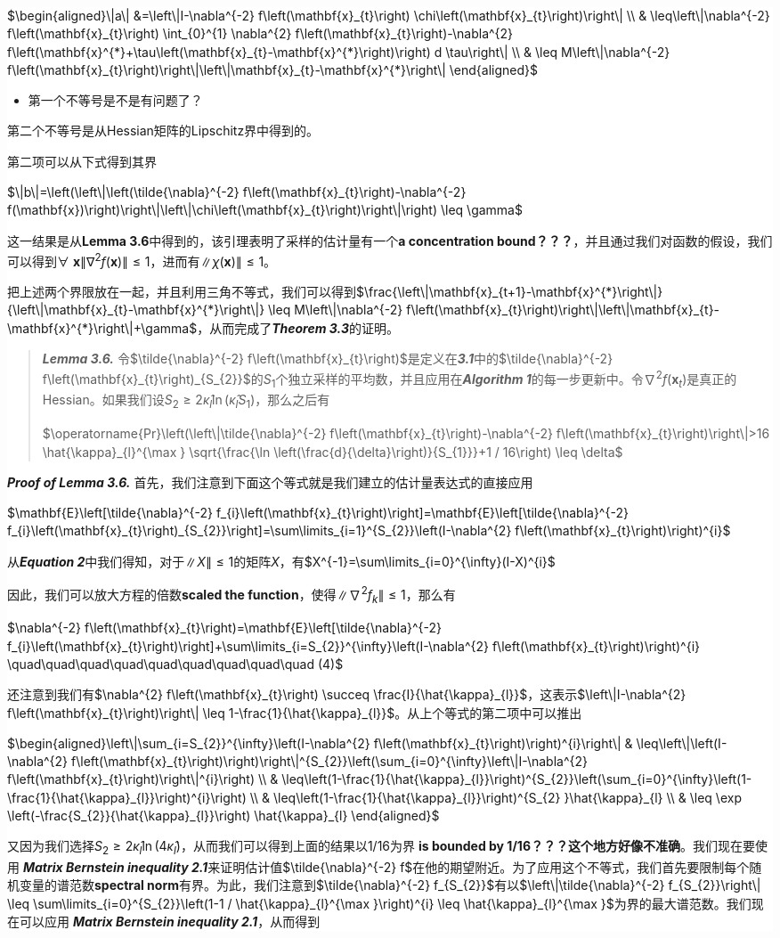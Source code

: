 $\begin{aligned}\|a\| &=\left\|I-\nabla^{-2} f\left(\mathbf{x}_{t}\right) \chi\left(\mathbf{x}_{t}\right)\right\| \\ & \leq\left\|\nabla^{-2} f\left(\mathbf{x}_{t}\right) \int_{0}^{1} \nabla^{2} f\left(\mathbf{x}_{t}\right)-\nabla^{2} f\left(\mathbf{x}^{*}+\tau\left(\mathbf{x}_{t}-\mathbf{x}^{*}\right)\right) d \tau\right\| \\ & \leq M\left\|\nabla^{-2} f\left(\mathbf{x}_{t}\right)\right\|\left\|\mathbf{x}_{t}-\mathbf{x}^{*}\right\| \end{aligned}$

+ 第一个不等号是不是有问题了？

第二个不等号是从Hessian矩阵的Lipschitz界中得到的。

第二项可以从下式得到其界

$\|b\|=\left(\left\|\left(\tilde{\nabla}^{-2} f\left(\mathbf{x}_{t}\right)-\nabla^{-2} f(\mathbf{x})\right)\right\|\left\|\chi\left(\mathbf{x}_{t}\right)\right\|\right) \leq \gamma$

这一结果是从**Lemma 3.6**中得到的，该引理表明了采样的估计量有一个**a concentration bound？？？**，并且通过我们对函数的假设，我们可以得到$\forall\ \mathbf{x}\left\|\nabla^{2} f(\mathbf{x})\right\| \leq 1$，进而有$\|\chi(\mathbf{x})\| \leq 1$。

把上述两个界限放在一起，并且利用三角不等式，我们可以得到$\frac{\left\|\mathbf{x}_{t+1}-\mathbf{x}^{*}\right\|}{\left\|\mathbf{x}_{t}-\mathbf{x}^{*}\right\|} \leq M\left\|\nabla^{-2} f\left(\mathbf{x}_{t}\right)\right\|\left\|\mathbf{x}_{t}-\mathbf{x}^{*}\right\|+\gamma$，从而完成了***Theorem 3.3***的证明。

> ***Lemma 3.6.*** 令$\tilde{\nabla}^{-2} f\left(\mathbf{x}_{t}\right)$是定义在***3.1***中的$\tilde{\nabla}^{-2} f\left(\mathbf{x}_{t}\right)_{S_{2}}$的$S_{1}$个独立采样的平均数，并且应用在***Algorithm 1***的每一步更新中。令$\nabla^{2} f\left(\mathbf{x}_{t}\right)$是真正的Hessian。如果我们设$S_{2} \geq 2 \hat{\kappa}_{l} \ln \left(\hat{\kappa}_{l} S_{1}\right)$，那么之后有
>
> $\operatorname{Pr}\left(\left\|\tilde{\nabla}^{-2} f\left(\mathbf{x}_{t}\right)-\nabla^{-2} f\left(\mathbf{x}_{t}\right)\right\|>16 \hat{\kappa}_{l}^{\max } \sqrt{\frac{\ln \left(\frac{d}{\delta}\right)}{S_{1}}}+1 / 16\right) \leq \delta$

***Proof of Lemma 3.6.*** 首先，我们注意到下面这个等式就是我们建立的估计量表达式的直接应用

$\mathbf{E}\left[\tilde{\nabla}^{-2} f_{i}\left(\mathbf{x}_{t}\right)\right]=\mathbf{E}\left[\tilde{\nabla}^{-2} f_{i}\left(\mathbf{x}_{t}\right)_{S_{2}}\right]=\sum\limits_{i=1}^{S_{2}}\left(I-\nabla^{2} f\left(\mathbf{x}_{t}\right)\right)^{i}$

从***Equation 2***中我们得知，对于$\|X\| \leq 1$的矩阵$X$，有$X^{-1}=\sum\limits_{i=0}^{\infty}(I-X)^{i}$

因此，我们可以放大方程的倍数**scaled the function**，使得$\left\|\nabla^{2} f_{k}\right\| \leq 1$，那么有

$\nabla^{-2} f\left(\mathbf{x}_{t}\right)=\mathbf{E}\left[\tilde{\nabla}^{-2} f_{i}\left(\mathbf{x}_{t}\right)\right]+\sum\limits_{i=S_{2}}^{\infty}\left(I-\nabla^{2} f\left(\mathbf{x}_{t}\right)\right)^{i} \quad\quad\quad\quad\quad\quad\quad\quad\quad (4)$

还注意到我们有$\nabla^{2} f\left(\mathbf{x}_{t}\right) \succeq \frac{I}{\hat{\kappa}_{l}}$，这表示$\left\|I-\nabla^{2} f\left(\mathbf{x}_{t}\right)\right\| \leq 1-\frac{1}{\hat{\kappa}_{l}}$。从上个等式的第二项中可以推出

$\begin{aligned}\left\|\sum_{i=S_{2}}^{\infty}\left(I-\nabla^{2} f\left(\mathbf{x}_{t}\right)\right)^{i}\right\| & \leq\left\|\left(I-\nabla^{2} f\left(\mathbf{x}_{t}\right)\right)\right\|^{S_{2}}\left(\sum_{i=0}^{\infty}\left\|I-\nabla^{2} f\left(\mathbf{x}_{t}\right)\right\|^{i}\right) \\ & \leq\left(1-\frac{1}{\hat{\kappa}_{l}}\right)^{S_{2}}\left(\sum_{i=0}^{\infty}\left(1-\frac{1}{\hat{\kappa}_{l}}\right)^{i}\right) \\ & \leq\left(1-\frac{1}{\hat{\kappa}_{l}}\right)^{S_{2} }\hat{\kappa}_{l} \\ & \leq \exp \left(-\frac{S_{2}}{\hat{\kappa}_{l}}\right) \hat{\kappa}_{l} \end{aligned}$

又因为我们选择$S_{2} \geq 2 \hat{\kappa}_{l} \ln \left(4 \hat{\kappa}_{l}\right)$，从而我们可以得到上面的结果以1$/ 16$为界 **is bounded by 1/16？？？这个地方好像不准确**。我们现在要使用 ***Matrix Bernstein inequality 2.1***来证明估计值$\tilde{\nabla}^{-2} f$在他的期望附近。为了应用这个不等式，我们首先要限制每个随机变量的谱范数**spectral norm**有界。为此，我们注意到$\tilde{\nabla}^{-2} f_{S_{2}}$有以$\left\|\tilde{\nabla}^{-2} f_{S_{2}}\right\| \leq \sum\limits_{i=0}^{S_{2}}\left(1-1 / \hat{\kappa}_{l}^{\max }\right)^{i} \leq \hat{\kappa}_{l}^{\max }$为界的最大谱范数。我们现在可以应用 ***Matrix Bernstein inequality 2.1***，从而得到
